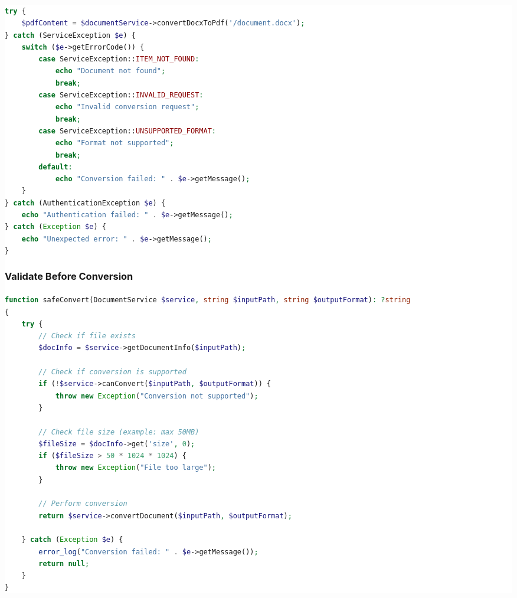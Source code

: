 ```php
try {
    $pdfContent = $documentService->convertDocxToPdf('/document.docx');
} catch (ServiceException $e) {
    switch ($e->getErrorCode()) {
        case ServiceException::ITEM_NOT_FOUND:
            echo "Document not found";
            break;
        case ServiceException::INVALID_REQUEST:
            echo "Invalid conversion request";
            break;
        case ServiceException::UNSUPPORTED_FORMAT:
            echo "Format not supported";
            break;
        default:
            echo "Conversion failed: " . $e->getMessage();
    }
} catch (AuthenticationException $e) {
    echo "Authentication failed: " . $e->getMessage();
} catch (Exception $e) {
    echo "Unexpected error: " . $e->getMessage();
}
```

### Validate Before Conversion

```php
function safeConvert(DocumentService $service, string $inputPath, string $outputFormat): ?string
{
    try {
        // Check if file exists
        $docInfo = $service->getDocumentInfo($inputPath);

        // Check if conversion is supported
        if (!$service->canConvert($inputPath, $outputFormat)) {
            throw new Exception("Conversion not supported");
        }

        // Check file size (example: max 50MB)
        $fileSize = $docInfo->get('size', 0);
        if ($fileSize > 50 * 1024 * 1024) {
            throw new Exception("File too large");
        }

        // Perform conversion
        return $service->convertDocument($inputPath, $outputFormat);

    } catch (Exception $e) {
        error_log("Conversion failed: " . $e->getMessage());
        return null;
    }
}
```
